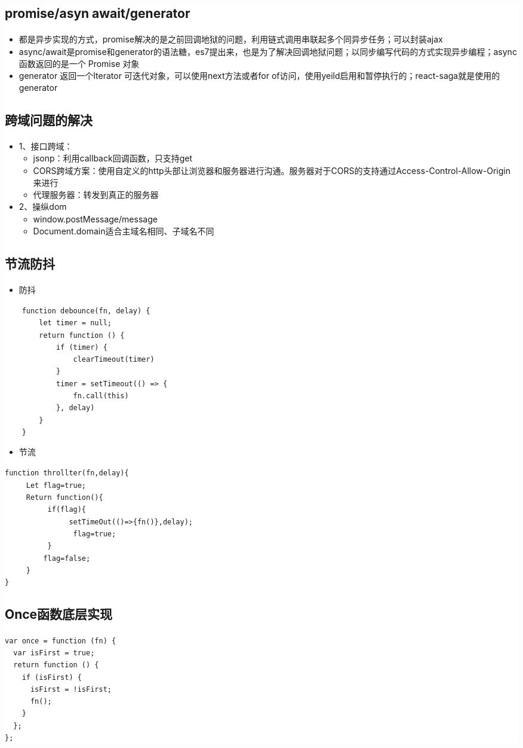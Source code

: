 ## promise/asyn await/generator
- 都是异步实现的方式，promise解决的是之前回调地狱的问题，利用链式调用串联起多个同异步任务；可以封装ajax
- async/await是promise和generator的语法糖，es7提出来，也是为了解决回调地狱问题；以同步编写代码的方式实现异步编程；async 函数返回的是一个 Promise 对象
- generator 返回一个Iterator 可迭代对象，可以使用next方法或者for of访问，使用yeild启用和暂停执行的；react-saga就是使用的generator

## 跨域问题的解决
- 1、接口跨域：
    - jsonp：利用callback回调函数，只支持get
    - CORS跨域方案：使用自定义的http头部让浏览器和服务器进行沟通。服务器对于CORS的支持通过Access-Control-Allow-Origin来进行
    - 代理服务器：转发到真正的服务器
- 2、操纵dom
    - window.postMessage/message
    - Document.domain适合主域名相同、子域名不同

## 节流防抖
- 防抖
```
    function debounce(fn, delay) {
        let timer = null;
        return function () {
            if (timer) {
                clearTimeout(timer)
            }
            timer = setTimeout(() => {
                fn.call(this)
            }, delay)
        }
    }
```
- 节流
```
function throllter(fn,delay){
     Let flag=true;
     Return function(){
          if(flag){
               setTimeOut(()=>{fn()},delay);
                flag=true;
          }
         flag=false;
     }
}
```

## Once函数底层实现
```
var once = function (fn) {
  var isFirst = true;
  return function () {
    if (isFirst) {
      isFirst = !isFirst;
      fn();
    }
  };
};
```
